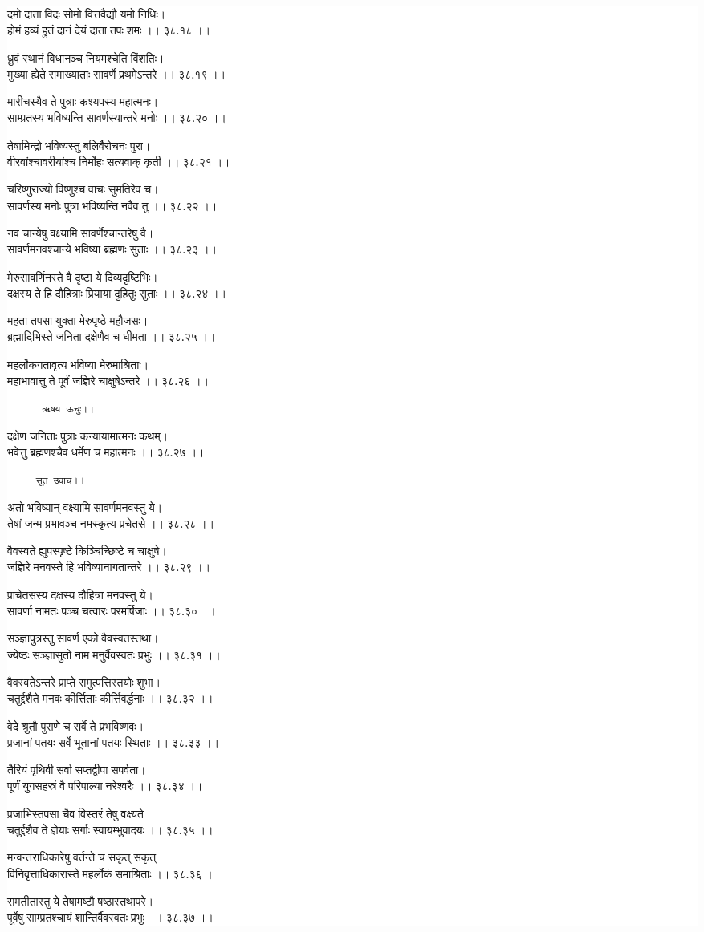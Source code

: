 दमो दाता विदः सोमो वित्तवैद्यौ यमो निधिः।  
होमं हव्यं हुतं दानं देयं दाता तपः शमः ।। ३८.१८ ।।  
  
ध्रुवं स्थानं विधानञ्च नियमश्चेति विंशतिः।  
मुख्या ह्येते समाख्याताः सावर्णे प्रथमेऽन्तरे ।। ३८.१९ ।।  
  
मारीचस्यैव ते पुत्राः कश्यपस्य महात्मनः।  
साम्प्रतस्य भविष्यन्ति सावर्णस्यान्तरे मनोः ।। ३८.२० ।।  
  
तेषामिन्द्रो भविष्यस्तु बलिर्वैरोचनः पुरा।  
वीरवांश्चावरीयांश्च निर्मोहः सत्यवाक् कृती ।। ३८.२१ ।।  
  
चरिष्णुराज्यो विष्णुश्च वाचः सुमतिरेव च।  
सावर्णस्य मनोः पुत्रा भविष्यन्ति नवैव तु ।। ३८.२२ ।।  
  
नव चान्येषु वक्ष्यामि सावर्णेश्चान्तरेषु वै।  
सावर्णमनवश्चान्ये भविष्या ब्रह्मणः सुताः ।। ३८.२३ ।।  
  
मेरुसावर्णिनस्ते वै दृष्टा ये दिव्यदृष्टिभिः।  
दक्षस्य ते हि दौहित्राः प्रियाया दुहितुः सुताः ।। ३८.२४ ।।  
  
महता तपसा युक्ता मेरुपृष्ठे महौजसः।  
ब्रह्मादिभिस्ते जनिता दक्षेणैव च धीमता ।। ३८.२५ ।।  
  
महर्लोकगतावृत्य भविष्या मेरुमाश्रिताः।  
महाभावात्तु ते पूर्वं जज्ञिरे चाक्षुषेऽन्तरे ।। ३८.२६ ।।  
  
          ऋषय ऊचुः।।  
दक्षेण जनिताः पुत्राः कन्यायामात्मनः कथम्।  
भवेत्तु ब्रह्मणश्चैव धर्मेण च महात्मनः ।। ३८.२७ ।।  
  
         सूत उवाच।।  
अतो भविष्यान् वक्ष्यामि सावर्णमनवस्तु ये।  
तेषां जन्म प्रभावञ्च नमस्कृत्य प्रचेतसे ।। ३८.२८ ।।  
  
वैवस्वते ह्युपस्पृष्टे किञ्चिच्छिष्टे च चाक्षुषे।  
जज्ञिरे मनवस्ते हि भविष्यानागतान्तरे ।। ३८.२९ ।।  
  
प्राचेतसस्य दक्षस्य दौहित्रा मनवस्तु ये।  
सावर्णा नामतः पञ्च चत्वारः परमर्षिजाः ।। ३८.३० ।।  
  
सञ्ज्ञापुत्रस्तु सावर्ण एको वैवस्वतस्तथा।  
ज्येष्ठः सञ्ज्ञासुतो नाम मनुर्वैवस्वतः प्रभुः ।। ३८.३१ ।।  
  
वैवस्वतेऽन्तरे प्राप्ते समुत्पत्तिस्तयोः शुभा।  
चतुर्द्दशैते मनवः कीर्त्तिताः कीर्त्तिवर्द्धनाः ।। ३८.३२ ।।  
  
वेदे श्रुतौ पुराणे च सर्वे ते प्रभविष्णवः।  
प्रजानां पतयः सर्वे भूतानां पतयः स्थिताः ।। ३८.३३ ।।  
  
तैरियं पृथिवी सर्वा सप्तद्वीपा सपर्वता।  
पूर्णं युगसहस्रं वै परिपाल्या नरेश्वरैः ।। ३८.३४ ।।  
  
प्रजाभिस्तपसा चैव विस्तरं तेषु वक्ष्यते।  
चतुर्द्दशैव ते ज्ञेयाः सर्गाः स्वायम्भुवादयः ।। ३८.३५ ।।  
  
मन्वन्तराधिकारेषु वर्तन्ते च सकृत् सकृत्।  
विनिवृत्ताधिकारास्ते महर्लोकं समाश्रिताः ।। ३८.३६ ।।  
  
समतीतास्तु ये तेषामष्टौ षष्ठास्तथापरे।  
पूर्वेषु साम्प्रतश्चायं शान्तिर्वैवस्वतः प्रभुः ।। ३८.३७ ।।  
  